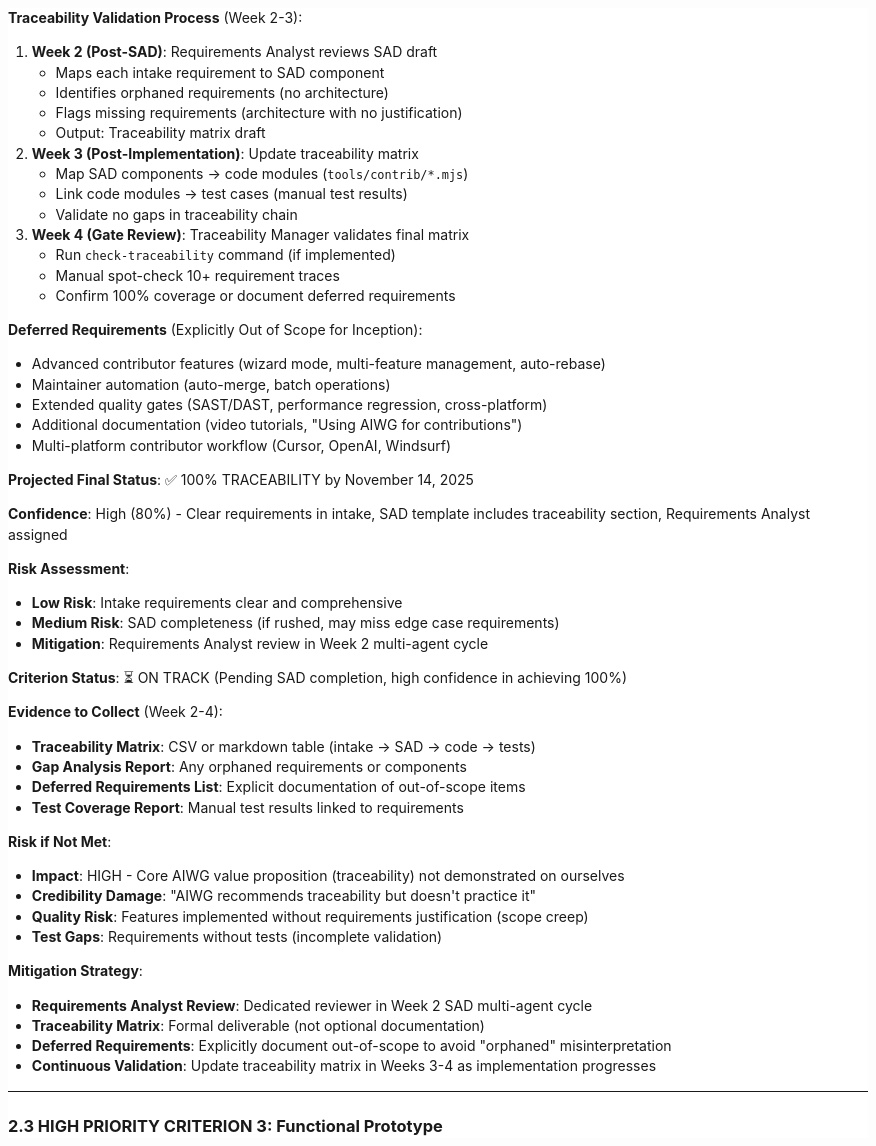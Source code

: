 **Traceability Validation Process** (Week 2-3):
1. **Week 2 (Post-SAD)**: Requirements Analyst reviews SAD draft
   - Maps each intake requirement to SAD component
   - Identifies orphaned requirements (no architecture)
   - Flags missing requirements (architecture with no justification)
   - Output: Traceability matrix draft
2. **Week 3 (Post-Implementation)**: Update traceability matrix
   - Map SAD components → code modules (`tools/contrib/*.mjs`)
   - Link code modules → test cases (manual test results)
   - Validate no gaps in traceability chain
3. **Week 4 (Gate Review)**: Traceability Manager validates final matrix
   - Run `check-traceability` command (if implemented)
   - Manual spot-check 10+ requirement traces
   - Confirm 100% coverage or document deferred requirements

**Deferred Requirements** (Explicitly Out of Scope for Inception):
- Advanced contributor features (wizard mode, multi-feature management, auto-rebase)
- Maintainer automation (auto-merge, batch operations)
- Extended quality gates (SAST/DAST, performance regression, cross-platform)
- Additional documentation (video tutorials, "Using AIWG for contributions")
- Multi-platform contributor workflow (Cursor, OpenAI, Windsurf)

**Projected Final Status**: ✅ 100% TRACEABILITY by November 14, 2025

**Confidence**: High (80%) - Clear requirements in intake, SAD template includes traceability section, Requirements Analyst assigned

**Risk Assessment**:
- **Low Risk**: Intake requirements clear and comprehensive
- **Medium Risk**: SAD completeness (if rushed, may miss edge case requirements)
- **Mitigation**: Requirements Analyst review in Week 2 multi-agent cycle

**Criterion Status**: ⏳ ON TRACK (Pending SAD completion, high confidence in achieving 100%)

**Evidence to Collect** (Week 2-4):
- **Traceability Matrix**: CSV or markdown table (intake → SAD → code → tests)
- **Gap Analysis Report**: Any orphaned requirements or components
- **Deferred Requirements List**: Explicit documentation of out-of-scope items
- **Test Coverage Report**: Manual test results linked to requirements

**Risk if Not Met**:
- **Impact**: HIGH - Core AIWG value proposition (traceability) not demonstrated on ourselves
- **Credibility Damage**: "AIWG recommends traceability but doesn't practice it"
- **Quality Risk**: Features implemented without requirements justification (scope creep)
- **Test Gaps**: Requirements without tests (incomplete validation)

**Mitigation Strategy**:
- **Requirements Analyst Review**: Dedicated reviewer in Week 2 SAD multi-agent cycle
- **Traceability Matrix**: Formal deliverable (not optional documentation)
- **Deferred Requirements**: Explicitly document out-of-scope to avoid "orphaned" misinterpretation
- **Continuous Validation**: Update traceability matrix in Weeks 3-4 as implementation progresses

---

### 2.3 HIGH PRIORITY CRITERION 3: Functional Prototype
